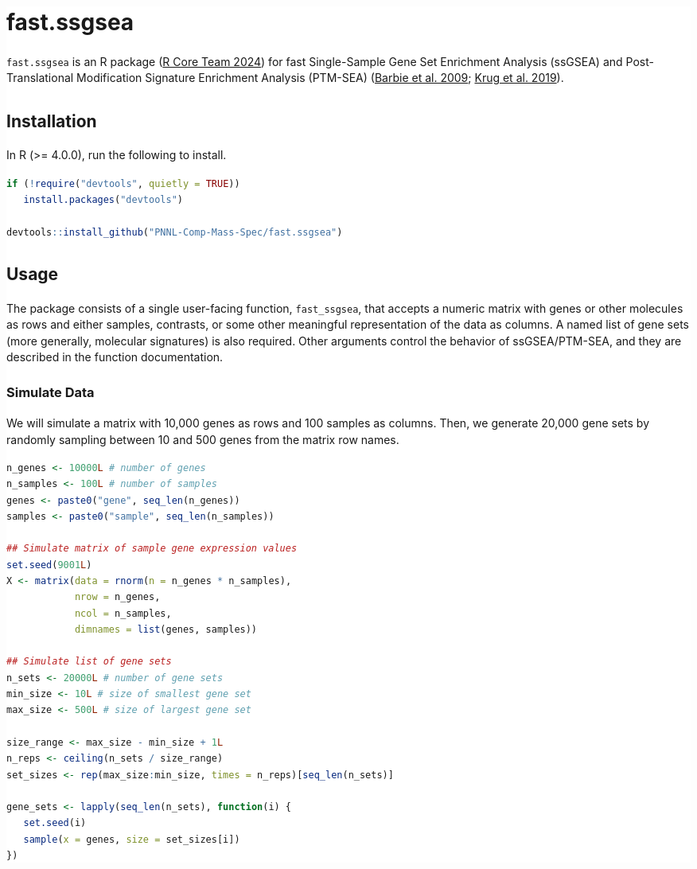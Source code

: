 
# fast.ssgsea





`fast.ssgsea` is an R package ([R Core Team 2024](#ref-R-core-team)) for
fast Single-Sample Gene Set Enrichment Analysis (ssGSEA) and
Post-Translational Modification Signature Enrichment Analysis (PTM-SEA)
([Barbie et al. 2009](#ref-barbie-systematic-2009); [Krug et al.
2019](#ref-krug-curated-2019)).

## Installation

In R (\>= 4.0.0), run the following to install.

``` r
if (!require("devtools", quietly = TRUE))
   install.packages("devtools")

devtools::install_github("PNNL-Comp-Mass-Spec/fast.ssgsea")
```

## Usage

The package consists of a single user-facing function, `fast_ssgsea`,
that accepts a numeric matrix with genes or other molecules as rows and
either samples, contrasts, or some other meaningful representation of
the data as columns. A named list of gene sets (more generally,
molecular signatures) is also required. Other arguments control the
behavior of ssGSEA/PTM-SEA, and they are described in the function
documentation.

### Simulate Data

We will simulate a matrix with 10,000 genes as rows and 100 samples as
columns. Then, we generate 20,000 gene sets by randomly sampling between
10 and 500 genes from the matrix row names.

``` r
n_genes <- 10000L # number of genes
n_samples <- 100L # number of samples
genes <- paste0("gene", seq_len(n_genes))
samples <- paste0("sample", seq_len(n_samples))

## Simulate matrix of sample gene expression values
set.seed(9001L)
X <- matrix(data = rnorm(n = n_genes * n_samples),
            nrow = n_genes,
            ncol = n_samples,
            dimnames = list(genes, samples))

## Simulate list of gene sets
n_sets <- 20000L # number of gene sets
min_size <- 10L # size of smallest gene set
max_size <- 500L # size of largest gene set

size_range <- max_size - min_size + 1L
n_reps <- ceiling(n_sets / size_range)
set_sizes <- rep(max_size:min_size, times = n_reps)[seq_len(n_sets)]

gene_sets <- lapply(seq_len(n_sets), function(i) {
   set.seed(i)
   sample(x = genes, size = set_sizes[i])
})
```